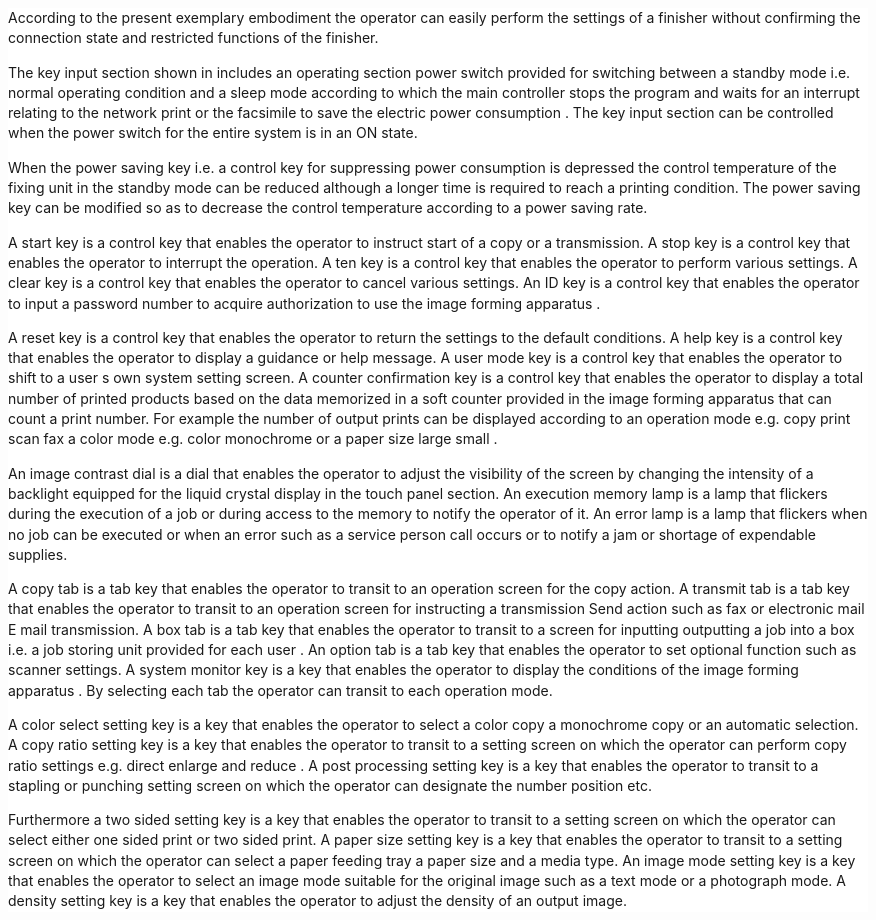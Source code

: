 According to the present exemplary embodiment the operator can easily perform the settings of a finisher without confirming the connection state and restricted functions of the finisher.

The key input section shown in includes an operating section power switch provided for switching between a standby mode i.e. normal operating condition and a sleep mode according to which the main controller stops the program and waits for an interrupt relating to the network print or the facsimile to save the electric power consumption . The key input section can be controlled when the power switch for the entire system is in an ON state.

When the power saving key i.e. a control key for suppressing power consumption is depressed the control temperature of the fixing unit in the standby mode can be reduced although a longer time is required to reach a printing condition. The power saving key can be modified so as to decrease the control temperature according to a power saving rate.

A start key is a control key that enables the operator to instruct start of a copy or a transmission. A stop key is a control key that enables the operator to interrupt the operation. A ten key is a control key that enables the operator to perform various settings. A clear key is a control key that enables the operator to cancel various settings. An ID key is a control key that enables the operator to input a password number to acquire authorization to use the image forming apparatus .

A reset key is a control key that enables the operator to return the settings to the default conditions. A help key is a control key that enables the operator to display a guidance or help message. A user mode key is a control key that enables the operator to shift to a user s own system setting screen. A counter confirmation key is a control key that enables the operator to display a total number of printed products based on the data memorized in a soft counter provided in the image forming apparatus that can count a print number. For example the number of output prints can be displayed according to an operation mode e.g. copy print scan fax a color mode e.g. color monochrome or a paper size large small .

An image contrast dial is a dial that enables the operator to adjust the visibility of the screen by changing the intensity of a backlight equipped for the liquid crystal display in the touch panel section. An execution memory lamp is a lamp that flickers during the execution of a job or during access to the memory to notify the operator of it. An error lamp is a lamp that flickers when no job can be executed or when an error such as a service person call occurs or to notify a jam or shortage of expendable supplies.

A copy tab is a tab key that enables the operator to transit to an operation screen for the copy action. A transmit tab is a tab key that enables the operator to transit to an operation screen for instructing a transmission Send action such as fax or electronic mail E mail transmission. A box tab is a tab key that enables the operator to transit to a screen for inputting outputting a job into a box i.e. a job storing unit provided for each user . An option tab is a tab key that enables the operator to set optional function such as scanner settings. A system monitor key is a key that enables the operator to display the conditions of the image forming apparatus . By selecting each tab the operator can transit to each operation mode.

A color select setting key is a key that enables the operator to select a color copy a monochrome copy or an automatic selection. A copy ratio setting key is a key that enables the operator to transit to a setting screen on which the operator can perform copy ratio settings e.g. direct enlarge and reduce . A post processing setting key is a key that enables the operator to transit to a stapling or punching setting screen on which the operator can designate the number position etc.

Furthermore a two sided setting key is a key that enables the operator to transit to a setting screen on which the operator can select either one sided print or two sided print. A paper size setting key is a key that enables the operator to transit to a setting screen on which the operator can select a paper feeding tray a paper size and a media type. An image mode setting key is a key that enables the operator to select an image mode suitable for the original image such as a text mode or a photograph mode. A density setting key is a key that enables the operator to adjust the density of an output image.
